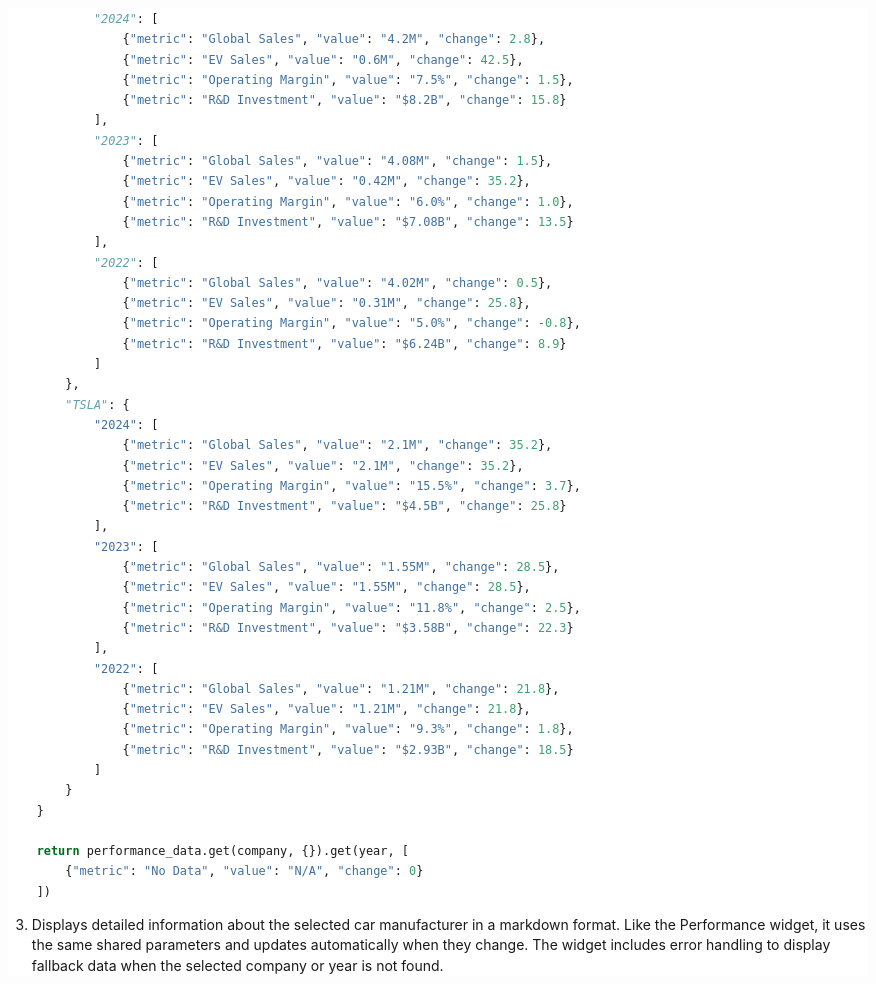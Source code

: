 ```python
            "2024": [
                {"metric": "Global Sales", "value": "4.2M", "change": 2.8},
                {"metric": "EV Sales", "value": "0.6M", "change": 42.5},
                {"metric": "Operating Margin", "value": "7.5%", "change": 1.5},
                {"metric": "R&D Investment", "value": "$8.2B", "change": 15.8}
            ],
            "2023": [
                {"metric": "Global Sales", "value": "4.08M", "change": 1.5},
                {"metric": "EV Sales", "value": "0.42M", "change": 35.2},
                {"metric": "Operating Margin", "value": "6.0%", "change": 1.0},
                {"metric": "R&D Investment", "value": "$7.08B", "change": 13.5}
            ],
            "2022": [
                {"metric": "Global Sales", "value": "4.02M", "change": 0.5},
                {"metric": "EV Sales", "value": "0.31M", "change": 25.8},
                {"metric": "Operating Margin", "value": "5.0%", "change": -0.8},
                {"metric": "R&D Investment", "value": "$6.24B", "change": 8.9}
            ]
        },
        "TSLA": {
            "2024": [
                {"metric": "Global Sales", "value": "2.1M", "change": 35.2},
                {"metric": "EV Sales", "value": "2.1M", "change": 35.2},
                {"metric": "Operating Margin", "value": "15.5%", "change": 3.7},
                {"metric": "R&D Investment", "value": "$4.5B", "change": 25.8}
            ],
            "2023": [
                {"metric": "Global Sales", "value": "1.55M", "change": 28.5},
                {"metric": "EV Sales", "value": "1.55M", "change": 28.5},
                {"metric": "Operating Margin", "value": "11.8%", "change": 2.5},
                {"metric": "R&D Investment", "value": "$3.58B", "change": 22.3}
            ],
            "2022": [
                {"metric": "Global Sales", "value": "1.21M", "change": 21.8},
                {"metric": "EV Sales", "value": "1.21M", "change": 21.8},
                {"metric": "Operating Margin", "value": "9.3%", "change": 1.8},
                {"metric": "R&D Investment", "value": "$2.93B", "change": 18.5}
            ]
        }
    }
    
    return performance_data.get(company, {}).get(year, [
        {"metric": "No Data", "value": "N/A", "change": 0}
    ])
```

3. Displays detailed information about the selected car manufacturer in a markdown format. Like the Performance widget, it uses the same shared parameters and updates automatically when they change. The widget includes error handling to display fallback data when the selected company or year is not found.
